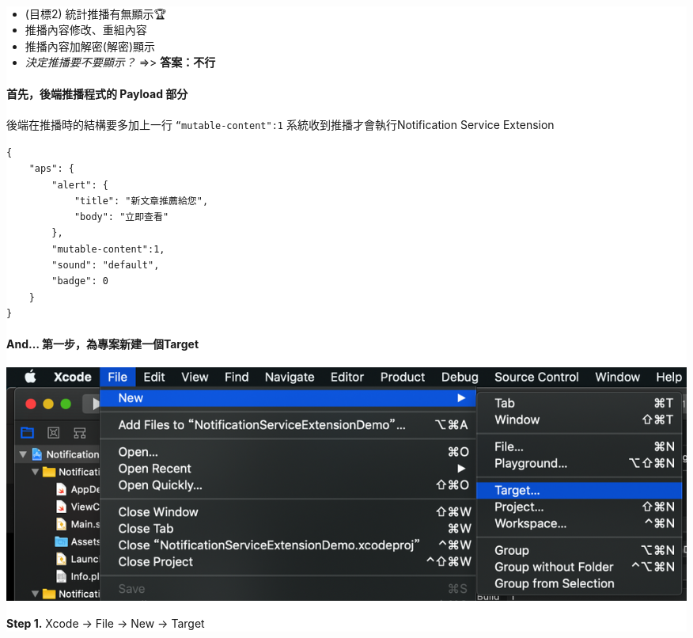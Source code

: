 - (目標2\) 統計推播有無顯示🏆
- 推播內容修改、重組內容
- 推播內容加解密\(解密\)顯示
- _決定推播要不要顯示？_ =&gt;&gt; **答案：不行**

#### 首先，後端推播程式的 Payload 部分

後端在推播時的結構要多加上一行 `“mutable-content":1` 系統收到推播才會執行Notification Service Extension
```
{
    "aps": {
        "alert": {
            "title": "新文章推薦給您",
            "body": "立即查看"
        },
        "mutable-content":1,
        "sound": "default",
        "badge": 0
    }
}
```
#### And… 第一步，為專案新建一個Target


![**Step 1\.** Xcode \-&gt; File \-&gt; New \-&gt; Target](/assets/cb6eba52a342/1*ZjPVTxLR6ywAdk70Y7_J7A.png)

**Step 1\.** Xcode \-&gt; File \-&gt; New \-&gt; Target

